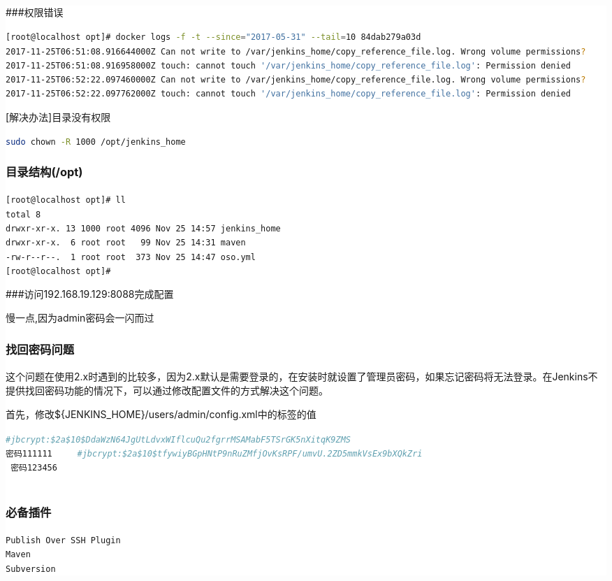 ###权限错误

```bash
[root@localhost opt]# docker logs -f -t --since="2017-05-31" --tail=10 84dab279a03d
2017-11-25T06:51:08.916644000Z Can not write to /var/jenkins_home/copy_reference_file.log. Wrong volume permissions?
2017-11-25T06:51:08.916958000Z touch: cannot touch '/var/jenkins_home/copy_reference_file.log': Permission denied
2017-11-25T06:52:22.097460000Z Can not write to /var/jenkins_home/copy_reference_file.log. Wrong volume permissions?
2017-11-25T06:52:22.097762000Z touch: cannot touch '/var/jenkins_home/copy_reference_file.log': Permission denied

```

[解决办法]目录没有权限

```bash
sudo chown -R 1000 /opt/jenkins_home
```

### 目录结构(/opt)

```bash
[root@localhost opt]# ll
total 8
drwxr-xr-x. 13 1000 root 4096 Nov 25 14:57 jenkins_home
drwxr-xr-x.  6 root root   99 Nov 25 14:31 maven
-rw-r--r--.  1 root root  373 Nov 25 14:47 oso.yml
[root@localhost opt]# 
```

###访问192.168.19.129:8088完成配置

慢一点,因为admin密码会一闪而过

### 找回密码问题

 这个问题在使用2.x时遇到的比较多，因为2.x默认是需要登录的，在安装时就设置了管理员密码，如果忘记密码将无法登录。在Jenkins不提供找回密码功能的情况下，可以通过修改配置文件的方式解决这个问题。

首先，修改${JENKINS_HOME}/users/admin/config.xml中的<passwordHash>标签的值

```bash
#jbcrypt:$2a$10$DdaWzN64JgUtLdvxWIflcuQu2fgrrMSAMabF5TSrGK5nXitqK9ZMS
密码111111     #jbcrypt:$2a$10$tfywiyBGpHNtP9nRuZMfjOvKsRPF/umvU.2ZD5mmkVsEx9bXQkZri
 密码123456
  
```

### 必备插件

```bash
Publish Over SSH Plugin
Maven
Subversion
```
